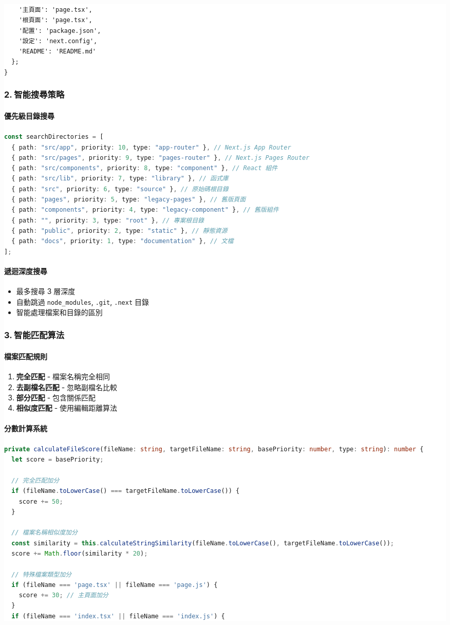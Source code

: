 ````
    '主頁面': 'page.tsx',
    '根頁面': 'page.tsx',
    '配置': 'package.json',
    '設定': 'next.config',
    'README': 'README.md'
  };
}
````

### 2. 智能搜尋策略

#### 優先級目錄搜尋

```typescript
const searchDirectories = [
  { path: "src/app", priority: 10, type: "app-router" }, // Next.js App Router
  { path: "src/pages", priority: 9, type: "pages-router" }, // Next.js Pages Router
  { path: "src/components", priority: 8, type: "component" }, // React 組件
  { path: "src/lib", priority: 7, type: "library" }, // 函式庫
  { path: "src", priority: 6, type: "source" }, // 原始碼根目錄
  { path: "pages", priority: 5, type: "legacy-pages" }, // 舊版頁面
  { path: "components", priority: 4, type: "legacy-component" }, // 舊版組件
  { path: "", priority: 3, type: "root" }, // 專案根目錄
  { path: "public", priority: 2, type: "static" }, // 靜態資源
  { path: "docs", priority: 1, type: "documentation" }, // 文檔
];
```

#### 遞迴深度搜尋

- 最多搜尋 3 層深度
- 自動跳過 `node_modules`, `.git`, `.next` 目錄
- 智能處理檔案和目錄的區別

### 3. 智能匹配算法

#### 檔案匹配規則

1. **完全匹配** - 檔案名稱完全相同
2. **去副檔名匹配** - 忽略副檔名比較
3. **部分匹配** - 包含關係匹配
4. **相似度匹配** - 使用編輯距離算法

#### 分數計算系統

```typescript
private calculateFileScore(fileName: string, targetFileName: string, basePriority: number, type: string): number {
  let score = basePriority;

  // 完全匹配加分
  if (fileName.toLowerCase() === targetFileName.toLowerCase()) {
    score += 50;
  }

  // 檔案名稱相似度加分
  const similarity = this.calculateStringSimilarity(fileName.toLowerCase(), targetFileName.toLowerCase());
  score += Math.floor(similarity * 20);

  // 特殊檔案類型加分
  if (fileName === 'page.tsx' || fileName === 'page.js') {
    score += 30; // 主頁面加分
  }
  if (fileName === 'index.tsx' || fileName === 'index.js') {
```
